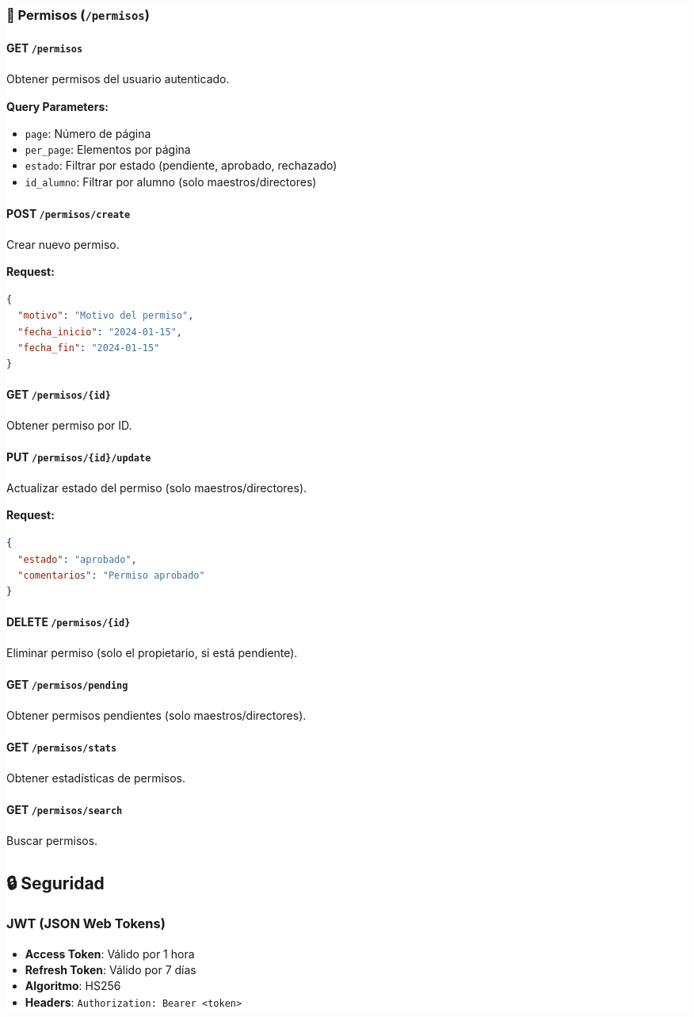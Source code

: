 ### 📝 Permisos (`/permisos`)

#### GET `/permisos`
Obtener permisos del usuario autenticado.

**Query Parameters:**
- `page`: Número de página
- `per_page`: Elementos por página
- `estado`: Filtrar por estado (pendiente, aprobado, rechazado)
- `id_alumno`: Filtrar por alumno (solo maestros/directores)

#### POST `/permisos/create`
Crear nuevo permiso.

**Request:**
```json
{
  "motivo": "Motivo del permiso",
  "fecha_inicio": "2024-01-15",
  "fecha_fin": "2024-01-15"
}
```

#### GET `/permisos/{id}`
Obtener permiso por ID.

#### PUT `/permisos/{id}/update`
Actualizar estado del permiso (solo maestros/directores).

**Request:**
```json
{
  "estado": "aprobado",
  "comentarios": "Permiso aprobado"
}
```

#### DELETE `/permisos/{id}`
Eliminar permiso (solo el propietario, si está pendiente).

#### GET `/permisos/pending`
Obtener permisos pendientes (solo maestros/directores).

#### GET `/permisos/stats`
Obtener estadísticas de permisos.

#### GET `/permisos/search`
Buscar permisos.

## 🔒 Seguridad

### JWT (JSON Web Tokens)
- **Access Token**: Válido por 1 hora
- **Refresh Token**: Válido por 7 días
- **Algoritmo**: HS256
- **Headers**: `Authorization: Bearer <token>`
